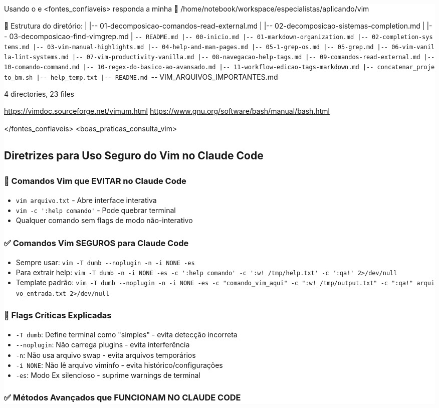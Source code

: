 Usando o <conhecimento> e <fontes_confiaveis> responda a minha <pergunta>
<conhecimento>
📁 /home/notebook/workspace/especialistas/aplicando/vim

🌳 Estrutura do diretório:
|   |-- 01-decomposicao-comandos-read-external.md
|   |-- 02-decomposicao-sistemas-completion.md
|   |-- 03-decomposicao-find-vimgrep.md
|   `-- README.md
|-- 00-inicio.md
|-- 01-markdown-organization.md
|-- 02-completion-systems.md
|-- 03-vim-manual-highlights.md
|-- 04-help-and-man-pages.md
|-- 05-1-grep-os.md
|-- 05-grep.md
|-- 06-vim-vanilla-lint-systems.md
|-- 07-vim-productivity-vanilla.md
|-- 08-navegacao-help-tags.md
|-- 09-comandos-read-external.md
|-- 10-comando-command.md
|-- 10-regex-do-basico-ao-avansado.md
|-- 11-workflow-edicao-tags-markdown.md
|-- concatenar_projeto_bm.sh
|-- help_temp.txt
|-- README.md
`-- VIM_ARQUIVOS_IMPORTANTES.md

4 directories, 23 files


</conhecimento>
<fontes_confiaveis>

https://vimdoc.sourceforge.net/vimum.html
https://www.gnu.org/software/bash/manual/bash.html

</fontes_confiaveis>
<boas_praticas_consulta_vim>

## Diretrizes para Uso Seguro do Vim no Claude Code

### 🚨 Comandos Vim que EVITAR no Claude Code
- `vim arquivo.txt` - Abre interface interativa
- `vim -c ':help comando'` - Pode quebrar terminal
- Qualquer comando sem flags de modo não-interativo

### ✅ Comandos Vim SEGUROS para Claude Code
- Sempre usar: `vim -T dumb --noplugin -n -i NONE -es`
- Para extrair help: `vim -T dumb -n -i NONE -es -c ':help comando' -c ':w! /tmp/help.txt' -c ':qa!' 2>/dev/null`
- Template padrão: `vim -T dumb --noplugin -n -i NONE -es -c "comando_vim_aqui" -c ":w! /tmp/output.txt" -c ":qa!" arquivo_entrada.txt 2>/dev/null`

### 🔧 Flags Críticas Explicadas
- `-T dumb`: Define terminal como "simples" - evita detecção incorreta
- `--noplugin`: Não carrega plugins - evita interferência
- `-n`: Não usa arquivo swap - evita arquivos temporários
- `-i NONE`: Não lê arquivo viminfo - evita histórico/configurações
- `-es`: Modo Ex silencioso - suprime warnings de terminal

### ✅ Métodos Avançados que FUNCIONAM NO CLAUDE CODE
